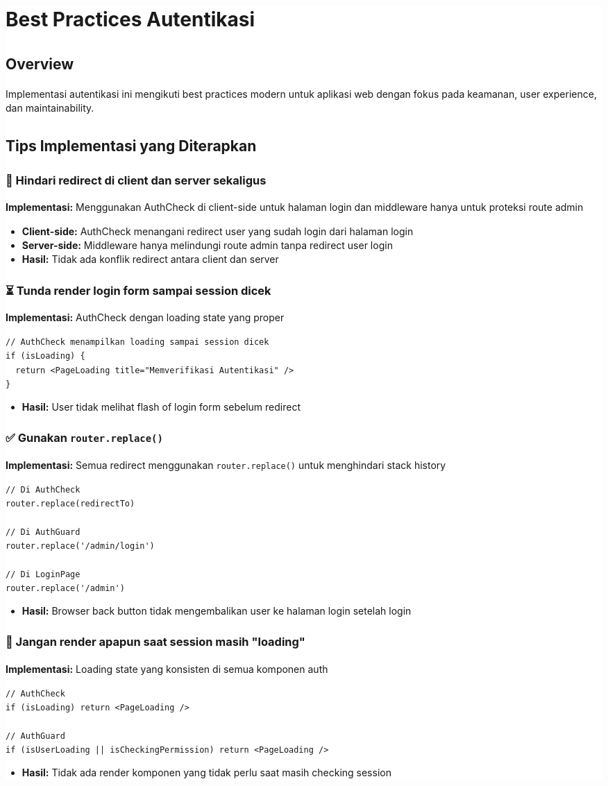 # Best Practices Autentikasi

## Overview

Implementasi autentikasi ini mengikuti best practices modern untuk aplikasi web dengan fokus pada keamanan, user experience, dan maintainability.

## Tips Implementasi yang Diterapkan

### 🔄 Hindari redirect di client dan server sekaligus
**Implementasi:** Menggunakan AuthCheck di client-side untuk halaman login dan middleware hanya untuk proteksi route admin
- **Client-side:** AuthCheck menangani redirect user yang sudah login dari halaman login
- **Server-side:** Middleware hanya melindungi route admin tanpa redirect user login
- **Hasil:** Tidak ada konflik redirect antara client dan server

### ⏳ Tunda render login form sampai session dicek
**Implementasi:** AuthCheck dengan loading state yang proper
```tsx
// AuthCheck menampilkan loading sampai session dicek
if (isLoading) {
  return <PageLoading title="Memverifikasi Autentikasi" />
}
```
- **Hasil:** User tidak melihat flash of login form sebelum redirect

### ✅ Gunakan `router.replace()` 
**Implementasi:** Semua redirect menggunakan `router.replace()` untuk menghindari stack history
```tsx
// Di AuthCheck
router.replace(redirectTo)

// Di AuthGuard  
router.replace('/admin/login')

// Di LoginPage
router.replace('/admin')
```
- **Hasil:** Browser back button tidak mengembalikan user ke halaman login setelah login

### 🧠 Jangan render apapun saat session masih "loading"
**Implementasi:** Loading state yang konsisten di semua komponen auth
```tsx
// AuthCheck
if (isLoading) return <PageLoading />

// AuthGuard
if (isUserLoading || isCheckingPermission) return <PageLoading />
```
- **Hasil:** Tidak ada render komponen yang tidak perlu saat masih checking session
